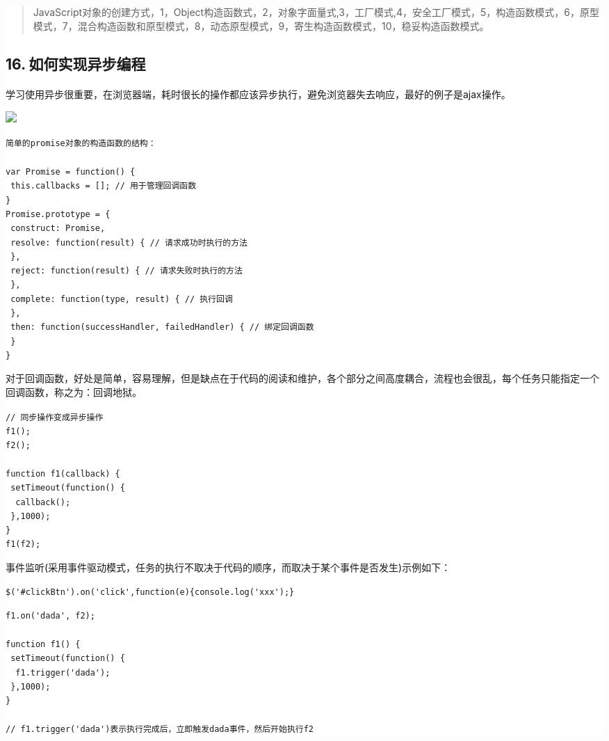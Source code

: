 > JavaScript对象的创建方式，1，Object构造函数式，2，对象字面量式,3，工厂模式,4，安全工厂模式，5，构造函数模式，6，原型模式，7，混合构造函数和原型模式，8，动态原型模式，9，寄生构造函数模式，10，稳妥构造函数模式。

## 16. 如何实现异步编程

学习使用异步很重要，在浏览器端，耗时很长的操作都应该异步执行，避免浏览器失去响应，最好的例子是ajax操作。

![](https://p9-juejin.byteimg.com/tos-cn-i-k3u1fbpfcp/8634904b9e684370be2890d86740e61e~tplv-k3u1fbpfcp-watermark.image)

```
简单的promise对象的构造函数的结构：

var Promise = function() {
 this.callbacks = []; // 用于管理回调函数
}
Promise.prototype = {
 construct: Promise,
 resolve: function(result) { // 请求成功时执行的方法
 },
 reject: function(result) { // 请求失败时执行的方法
 },
 complete: function(type, result) { // 执行回调
 },
 then: function(successHandler, failedHandler) { // 绑定回调函数
 }
}
```

对于回调函数，好处是简单，容易理解，但是缺点在于代码的阅读和维护，各个部分之间高度耦合，流程也会很乱，每个任务只能指定一个回调函数，称之为：回调地狱。

```
// 同步操作变成异步操作
f1();
f2();

function f1(callback) {
 setTimeout(function() {
  callback();
 },1000);
}
f1(f2);
```

事件监听(采用事件驱动模式，任务的执行不取决于代码的顺序，而取决于某个事件是否发生)示例如下：

```
$('#clickBtn').on('click',function(e){console.log('xxx');}
```

```
f1.on('dada', f2);

function f1() {
 setTimeout(function() {
  f1.trigger('dada');
 },1000);
}

// f1.trigger('dada')表示执行完成后，立即触发dada事件，然后开始执行f2
```
